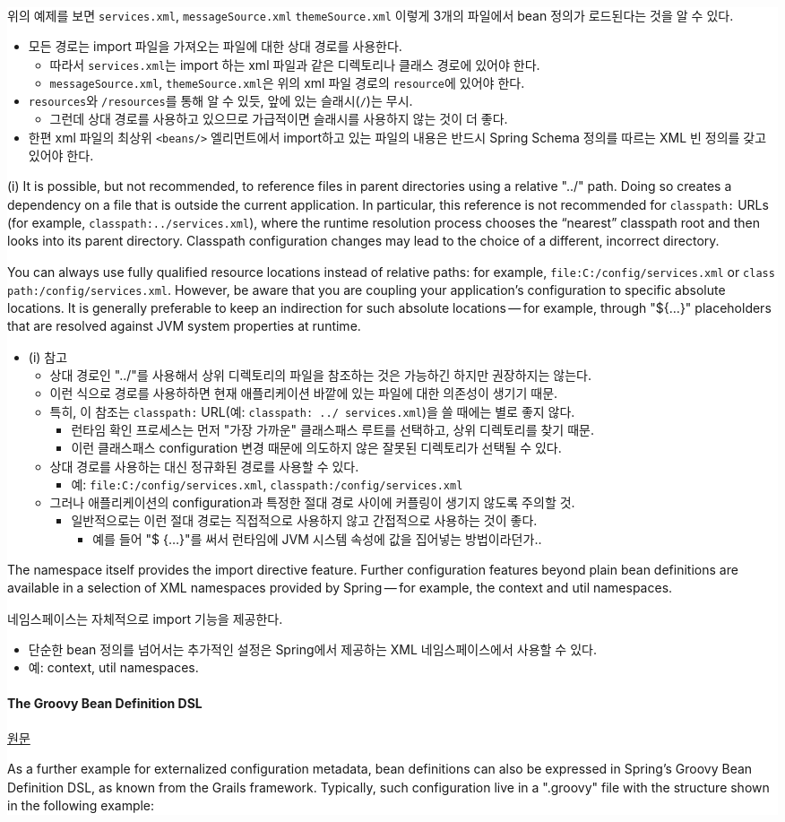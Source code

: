 위의 예제를 보면 `services.xml`, `messageSource.xml` `themeSource.xml` 이렇게 3개의 파일에서 bean 정의가 로드된다는 것을 알 수 있다.

- 모든 경로는 import 파일을 가져오는 파일에 대한 상대 경로를 사용한다.
    - 따라서 `services.xml`는 import 하는 xml 파일과 같은 디렉토리나 클래스 경로에 있어야 한다.
    - `messageSource.xml`, `themeSource.xml`은 위의 xml 파일 경로의 `resource`에 있어야 한다.
- `resources`와 `/resources`를 통해 알 수 있듯, 앞에 있는 슬래시(`/`)는 무시.
    - 그런데 상대 경로를 사용하고 있으므로 가급적이면 슬래시를 사용하지 않는 것이 더 좋다.
- 한편 xml 파일의 최상위 `<beans/>` 엘리먼트에서 import하고 있는 파일의 내용은 반드시 Spring Schema 정의를 따르는 XML 빈 정의를 갖고 있어야 한다.

>
(i) It is possible, but not recommended, to reference files in parent directories using a relative "../" path. Doing so creates a dependency on a file that is outside the current application. In particular, this reference is not recommended for `classpath:` URLs (for example, `classpath:../services.xml`), where the runtime resolution process chooses the “nearest” classpath root and then looks into its parent directory. Classpath configuration changes may lead to the choice of a different, incorrect directory.
>
You can always use fully qualified resource locations instead of relative paths: for example, `file:C:/config/services.xml` or `classpath:/config/services.xml`. However, be aware that you are coupling your application’s configuration to specific absolute locations. It is generally preferable to keep an indirection for such absolute locations — for example, through "${…}" placeholders that are resolved against JVM system properties at runtime.

- (i) 참고
    - 상대 경로인 "../"를 사용해서 상위 디렉토리의 파일을 참조하는 것은 가능하긴 하지만 권장하지는 않는다.
    - 이런 식으로 경로를 사용하하면 현재 애플리케이션 바깥에 있는 파일에 대한 의존성이 생기기 때문.
    - 특히, 이 참조는 `classpath:` URL(예: `classpath: ../ services.xml`)을 쓸 때에는 별로 좋지 않다.
        - 런타임 확인 프로세스는 먼저 "가장 가까운" 클래스패스 루트를 선택하고, 상위 디렉토리를 찾기 때문.
        - 이런 클래스패스 configuration 변경 때문에 의도하지 않은 잘못된 디렉토리가 선택될 수 있다.
    - 상대 경로를 사용하는 대신 정규화된 경로를 사용할 수 있다.
        - 예: `file:C:/config/services.xml`, `classpath:/config/services.xml`
    - 그러나 애플리케이션의 configuration과 특정한 절대 경로 사이에 커플링이 생기지 않도록 주의할 것.
        - 일반적으로는 이런 절대 경로는 직접적으로 사용하지 않고 간접적으로 사용하는 것이 좋다.
            - 예를 들어 "$ {…}"를 써서 런타임에 JVM 시스템 속성에 값을 집어넣는 방법이라던가..

>
The namespace itself provides the import directive feature. Further configuration features beyond plain bean definitions are available in a selection of XML namespaces provided by Spring — for example, the context and util namespaces.

네임스페이스는 자체적으로 import 기능을 제공한다.
- 단순한 bean 정의를 넘어서는 추가적인 설정은 Spring에서 제공하는 XML 네임스페이스에서 사용할 수 있다.
- 예: context, util namespaces.

#### The Groovy Bean Definition DSL

[원문]( https://docs.spring.io/spring-framework/docs/5.3.7/reference/html/core.html#groovy-bean-definition-dsl )

>
As a further example for externalized configuration metadata, bean definitions can also be expressed in Spring’s Groovy Bean Definition DSL, as known from the Grails framework. Typically, such configuration live in a ".groovy" file with the structure shown in the following example:
